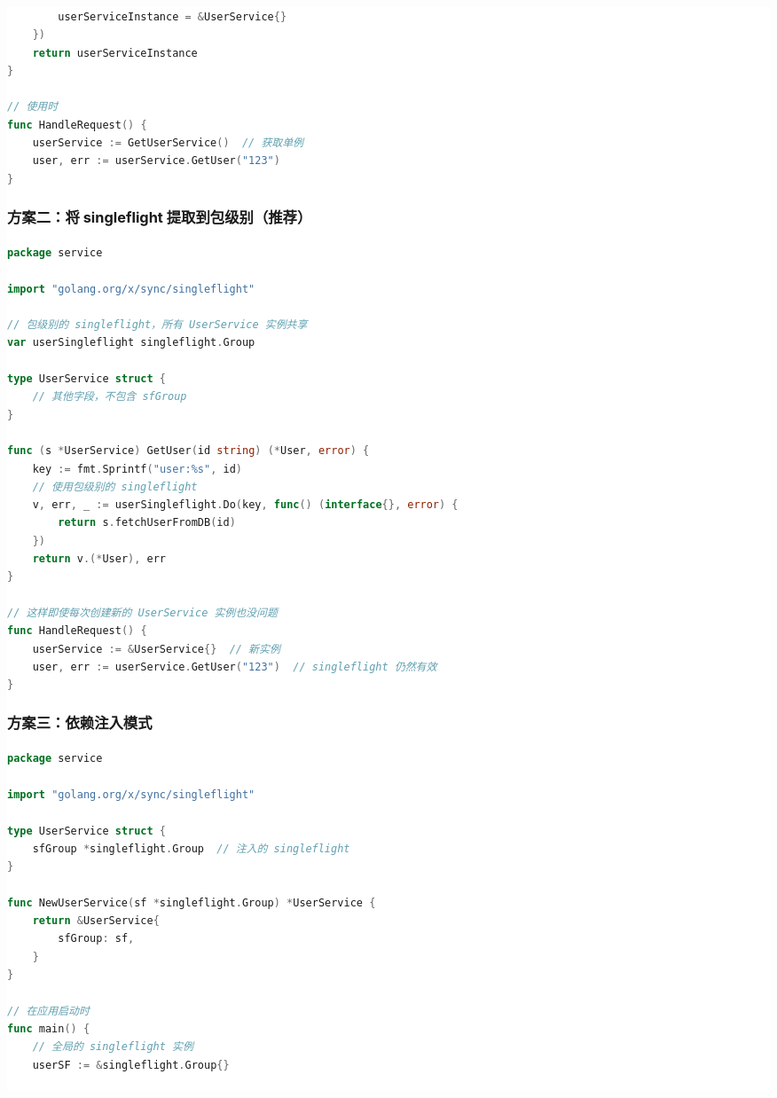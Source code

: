 ```go
        userServiceInstance = &UserService{}
    })
    return userServiceInstance
}

// 使用时
func HandleRequest() {
    userService := GetUserService()  // 获取单例
    user, err := userService.GetUser("123")
}
```

### **方案二：将 singleflight 提取到包级别（推荐）**

```go
package service

import "golang.org/x/sync/singleflight"

// 包级别的 singleflight，所有 UserService 实例共享
var userSingleflight singleflight.Group

type UserService struct {
    // 其他字段，不包含 sfGroup
}

func (s *UserService) GetUser(id string) (*User, error) {
    key := fmt.Sprintf("user:%s", id)
    // 使用包级别的 singleflight
    v, err, _ := userSingleflight.Do(key, func() (interface{}, error) {
        return s.fetchUserFromDB(id)
    })
    return v.(*User), err
}

// 这样即使每次创建新的 UserService 实例也没问题
func HandleRequest() {
    userService := &UserService{}  // 新实例
    user, err := userService.GetUser("123")  // singleflight 仍然有效
}
```

### **方案三：依赖注入模式**

```go
package service

import "golang.org/x/sync/singleflight"

type UserService struct {
    sfGroup *singleflight.Group  // 注入的 singleflight
}

func NewUserService(sf *singleflight.Group) *UserService {
    return &UserService{
        sfGroup: sf,
    }
}

// 在应用启动时
func main() {
    // 全局的 singleflight 实例
    userSF := &singleflight.Group{}
    
```